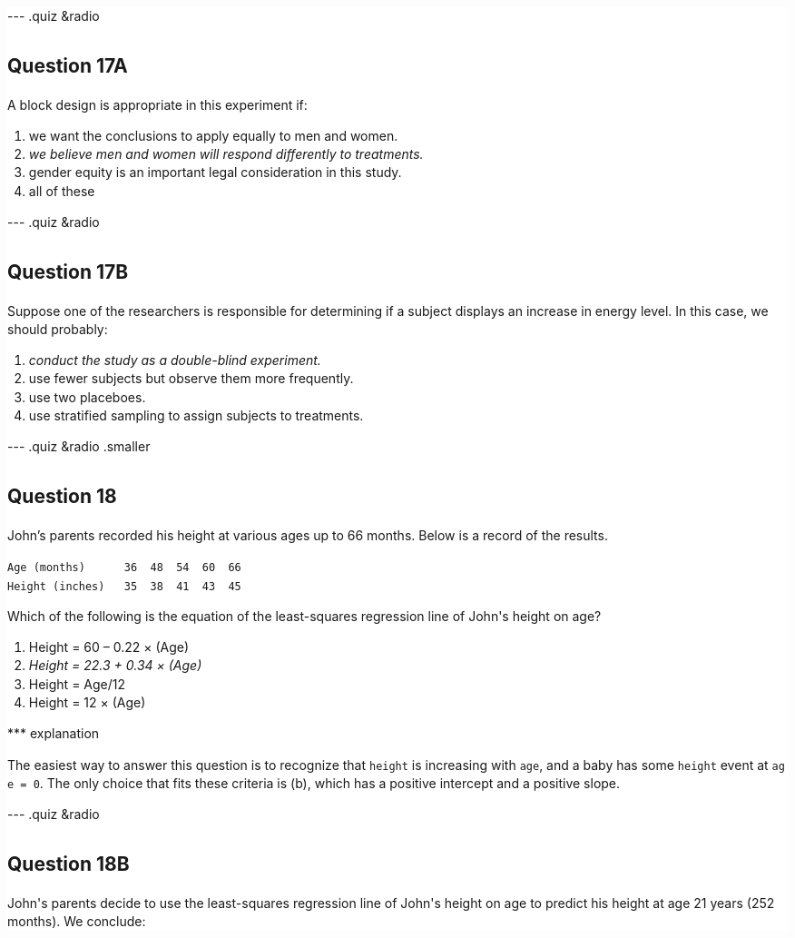 --- .quiz &radio

## Question 17A

A block design is appropriate in this experiment if:

1. we want the conclusions to apply equally to men and women.
2. _we believe men and women will respond differently to treatments._
3. gender equity is an important legal consideration in this study.
4. all of these

--- .quiz &radio

## Question 17B ##

Suppose one of the researchers is responsible for determining if a subject displays an increase in energy level.  In this case, we should probably:

1. _conduct the study as a double-blind experiment._
2. use fewer subjects but observe them more frequently.
3. use two placeboes.
4. use stratified sampling to assign subjects to treatments.

---  .quiz &radio .smaller

## Question 18 ##

John’s parents recorded his height at various ages up to 66 months.  Below is a record of the results.

```text
Age (months)      36  48  54  60  66
Height (inches)   35  38  41  43  45
```

Which of the following is the equation of the least-squares regression line of John's height on age?

1. Height = 60 – 0.22 × (Age)
2. _Height = 22.3 + 0.34 × (Age)_
3. Height = Age/12
4. Height = 12 × (Age)

*** explanation

The easiest way to answer this question is to recognize that `height` is increasing with `age`, and a baby has some `height` event at `age = 0`. The only choice that fits these criteria is (b), which has a positive intercept and a positive slope.

--- .quiz &radio

## Question 18B ##

John's parents decide to use the least-squares regression line of John's height on age to predict his height at age 21 years (252 months).  We conclude:
